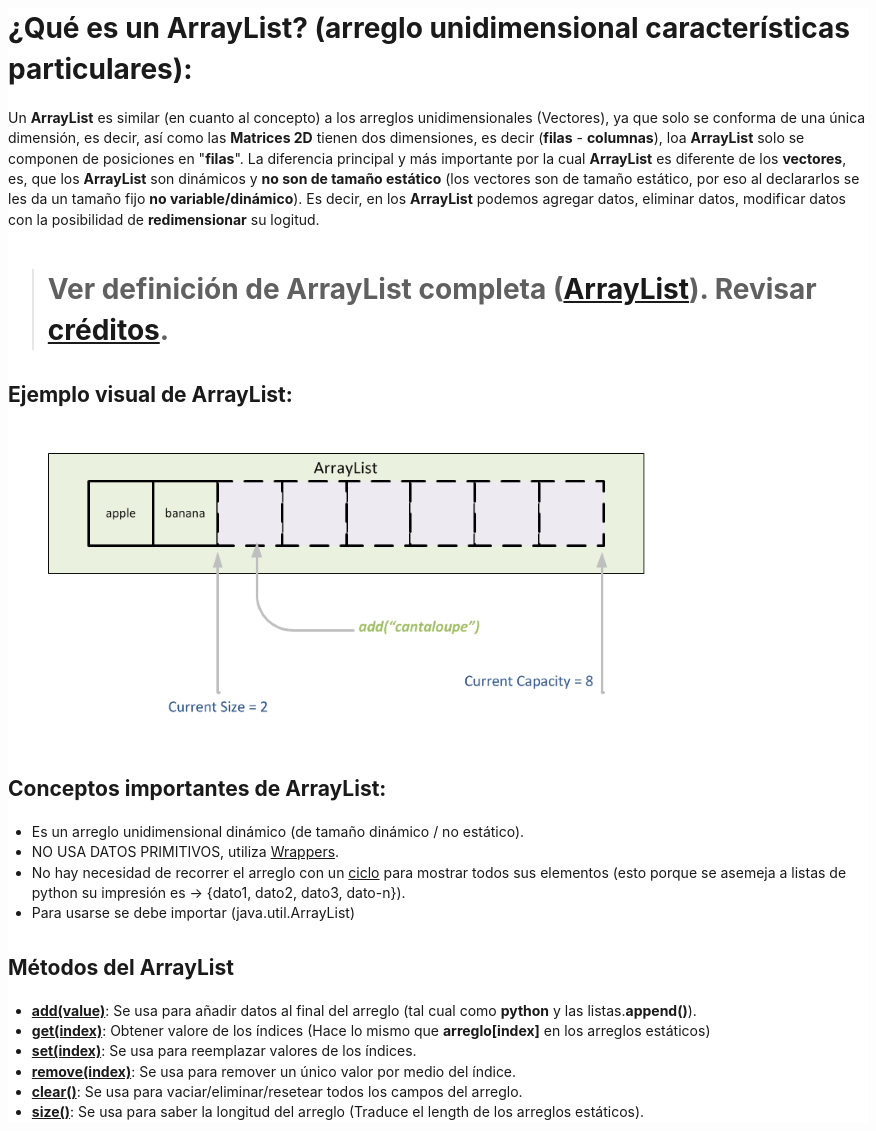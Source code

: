 # ¿Qué es un ArrayList? (arreglo unidimensional características particulares):

Un **ArrayList** es similar (en cuanto al concepto) a los arreglos unidimensionales (Vectores), ya que solo se conforma de una única dimensión, es decir, así como las **Matrices 2D** tienen dos dimensiones, es decir (**filas** - **columnas**), loa **ArrayList** solo se componen de posiciones en "**filas**". La diferencia principal y más importante por la cual **ArrayList** es diferente de los **vectores**, es, que los **ArrayList** son dinámicos y **no son de tamaño estático** (los vectores son de tamaño estático, por eso al declararlos se les da un tamaño fijo **no variable/dinámico**). Es decir, en los **ArrayList** podemos agregar datos, eliminar datos, modificar datos con la posibilidad de **redimensionar** su logitud.

> # Ver definición de ArrayList completa (<a href="https://bioaiteamlearning.github.io/progI-2024-01-ucaldas/content/notebooks/Clase9-Java.html#3">ArrayList</a>). Revisar <a href="#créditos">créditos</a>.

## Ejemplo visual de ArrayList:

![ArrayList (Tomado de: https://medium.com/@Emmanuel.A/data-structures-arraylist-239a5b39cd7e)](/assets/arraylist.png "ArrayList (Tomado de: https://medium.com/@Emmanuel.A/data-structures-arraylist-239a5b39cd7e)")

## Conceptos importantes de **ArrayList**:

- Es un arreglo unidimensional dinámico (de tamaño dinámico / no estático).
- NO USA DATOS PRIMITIVOS, utiliza <a href="https://profile.es/blog/clases-wrapper-envoltorio-en-java/">Wrappers</a>.
- No hay necesidad de recorrer el arreglo con un <a href="/code/java/arrays/vector/getElementsArray.java">ciclo</a> para mostrar todos sus elementos (esto porque se asemeja a listas de python su impresión es -> {dato1, dato2, dato3, dato-n}).
- Para usarse se debe importar (java.util.ArrayList)

## Métodos del ArrayList

- <a href="#addvalue">**add(value)**</a>: Se usa para añadir datos al final del arreglo (tal cual como **python** y las listas.**append()**).
- <a href="#getindex">**get(index)**</a>: Obtener valore de los índices (Hace lo mismo que **arreglo[index]** en los arreglos estáticos)
- <a href="#setindex-value">**set(index)**</a>: Se usa para reemplazar valores de los índices.
- <a href="#removeindex">**remove(index)**</a>: Se usa para remover un único valor por medio del índice.
- <a href="#clear">**clear()**</a>: Se usa para vaciar/eliminar/resetear todos los campos del arreglo.
- <a href="#size">**size()**</a>: Se usa para saber la longitud del arreglo (Traduce el length de los arreglos estáticos).
